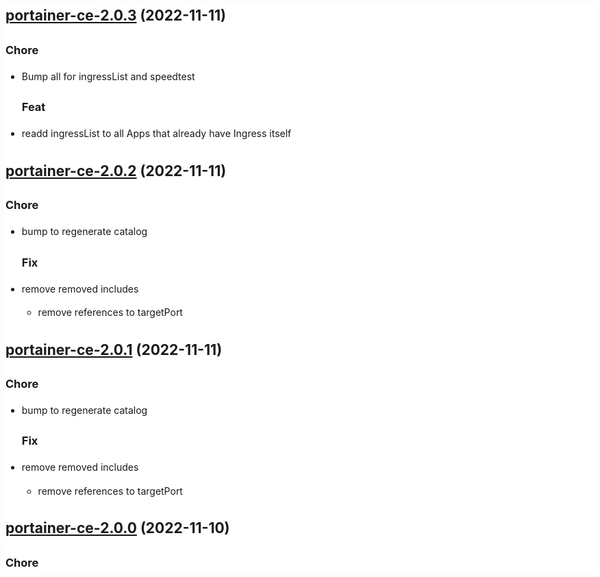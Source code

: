 

## [portainer-ce-2.0.3](https://github.com/truecharts/charts/compare/portainer-ce-2.0.2...portainer-ce-2.0.3) (2022-11-11)

### Chore

- Bump all for ingressList and speedtest
  
  ### Feat

- readd ingressList to all Apps that already have Ingress itself
  
  


## [portainer-ce-2.0.2](https://github.com/truecharts/charts/compare/portainer-ce-2.0.0...portainer-ce-2.0.2) (2022-11-11)

### Chore

- bump to regenerate catalog
  
  ### Fix

- remove removed includes
  - remove references to targetPort
  
  


## [portainer-ce-2.0.1](https://github.com/truecharts/charts/compare/portainer-ce-2.0.0...portainer-ce-2.0.1) (2022-11-11)

### Chore

- bump to regenerate catalog
  
  ### Fix

- remove removed includes
  - remove references to targetPort
  
  


## [portainer-ce-2.0.0](https://github.com/truecharts/charts/compare/portainer-ce-1.0.10...portainer-ce-2.0.0) (2022-11-10)

### Chore
